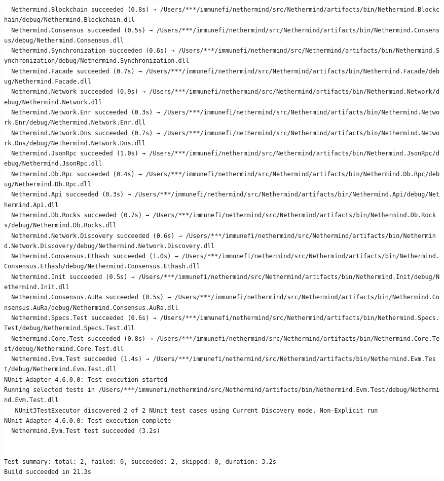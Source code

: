 ```
  Nethermind.Blockchain succeeded (0.8s) → /Users/***/immunefi/nethermind/src/Nethermind/artifacts/bin/Nethermind.Blockchain/debug/Nethermind.Blockchain.dll
  Nethermind.Consensus succeeded (0.5s) → /Users/***/immunefi/nethermind/src/Nethermind/artifacts/bin/Nethermind.Consensus/debug/Nethermind.Consensus.dll
  Nethermind.Synchronization succeeded (0.6s) → /Users/***/immunefi/nethermind/src/Nethermind/artifacts/bin/Nethermind.Synchronization/debug/Nethermind.Synchronization.dll
  Nethermind.Facade succeeded (0.7s) → /Users/***/immunefi/nethermind/src/Nethermind/artifacts/bin/Nethermind.Facade/debug/Nethermind.Facade.dll
  Nethermind.Network succeeded (0.9s) → /Users/***/immunefi/nethermind/src/Nethermind/artifacts/bin/Nethermind.Network/debug/Nethermind.Network.dll
  Nethermind.Network.Enr succeeded (0.3s) → /Users/***/immunefi/nethermind/src/Nethermind/artifacts/bin/Nethermind.Network.Enr/debug/Nethermind.Network.Enr.dll
  Nethermind.Network.Dns succeeded (0.7s) → /Users/***/immunefi/nethermind/src/Nethermind/artifacts/bin/Nethermind.Network.Dns/debug/Nethermind.Network.Dns.dll
  Nethermind.JsonRpc succeeded (1.0s) → /Users/***/immunefi/nethermind/src/Nethermind/artifacts/bin/Nethermind.JsonRpc/debug/Nethermind.JsonRpc.dll
  Nethermind.Db.Rpc succeeded (0.4s) → /Users/***/immunefi/nethermind/src/Nethermind/artifacts/bin/Nethermind.Db.Rpc/debug/Nethermind.Db.Rpc.dll
  Nethermind.Api succeeded (0.3s) → /Users/***/immunefi/nethermind/src/Nethermind/artifacts/bin/Nethermind.Api/debug/Nethermind.Api.dll
  Nethermind.Db.Rocks succeeded (0.7s) → /Users/***/immunefi/nethermind/src/Nethermind/artifacts/bin/Nethermind.Db.Rocks/debug/Nethermind.Db.Rocks.dll
  Nethermind.Network.Discovery succeeded (0.6s) → /Users/***/immunefi/nethermind/src/Nethermind/artifacts/bin/Nethermind.Network.Discovery/debug/Nethermind.Network.Discovery.dll
  Nethermind.Consensus.Ethash succeeded (1.0s) → /Users/***/immunefi/nethermind/src/Nethermind/artifacts/bin/Nethermind.Consensus.Ethash/debug/Nethermind.Consensus.Ethash.dll
  Nethermind.Init succeeded (0.5s) → /Users/***/immunefi/nethermind/src/Nethermind/artifacts/bin/Nethermind.Init/debug/Nethermind.Init.dll
  Nethermind.Consensus.AuRa succeeded (0.5s) → /Users/***/immunefi/nethermind/src/Nethermind/artifacts/bin/Nethermind.Consensus.AuRa/debug/Nethermind.Consensus.AuRa.dll
  Nethermind.Specs.Test succeeded (0.6s) → /Users/***/immunefi/nethermind/src/Nethermind/artifacts/bin/Nethermind.Specs.Test/debug/Nethermind.Specs.Test.dll
  Nethermind.Core.Test succeeded (0.8s) → /Users/***/immunefi/nethermind/src/Nethermind/artifacts/bin/Nethermind.Core.Test/debug/Nethermind.Core.Test.dll
  Nethermind.Evm.Test succeeded (1.4s) → /Users/***/immunefi/nethermind/src/Nethermind/artifacts/bin/Nethermind.Evm.Test/debug/Nethermind.Evm.Test.dll
NUnit Adapter 4.6.0.0: Test execution started
Running selected tests in /Users/***/immunefi/nethermind/src/Nethermind/artifacts/bin/Nethermind.Evm.Test/debug/Nethermind.Evm.Test.dll
   NUnit3TestExecutor discovered 2 of 2 NUnit test cases using Current Discovery mode, Non-Explicit run
NUnit Adapter 4.6.0.0: Test execution complete
  Nethermind.Evm.Test test succeeded (3.2s)


Test summary: total: 2, failed: 0, succeeded: 2, skipped: 0, duration: 3.2s
Build succeeded in 21.3s
```
